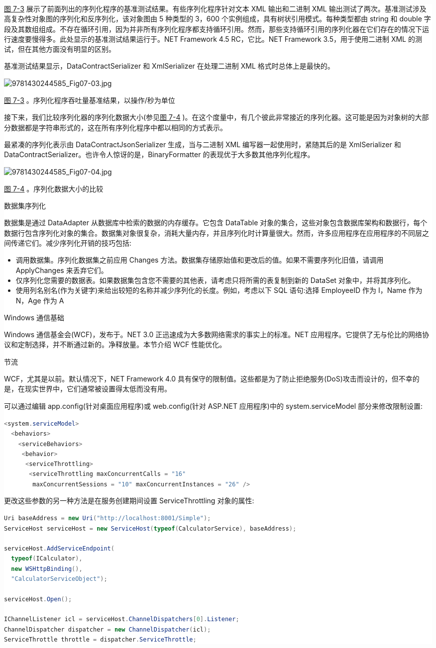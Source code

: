 [图 7-3](#Fig00073) 展示了前面列出的序列化程序的基准测试结果。有些序列化程序针对文本 XML 输出和二进制 XML 输出测试了两次。基准测试涉及高复杂性对象图的序列化和反序列化，该对象图由 5 种类型的 3，600 个实例组成，具有树状引用模式。每种类型都由 string 和 double 字段及其数组组成。不存在循环引用，因为并非所有序列化程序都支持循环引用。然而，那些支持循环引用的序列化器在它们存在的情况下运行速度要慢得多。此处显示的基准测试结果运行于。NET Framework 4.5 RC，它比。NET Framework 3.5，用于使用二进制 XML 的测试，但在其他方面没有明显的区别。

基准测试结果显示，DataContractSerializer 和 XmlSerializer 在处理二进制 XML 格式时总体上是最快的。

![9781430244585_Fig07-03.jpg](images/9781430244585_Fig07-03.jpg)

[图 7-3](#_Fig00073) 。序列化程序吞吐量基准结果，以操作/秒为单位

接下来，我们比较序列化器的序列化数据大小(参见[图 7-4](#Fig00074) )。在这个度量中，有几个彼此非常接近的序列化器。这可能是因为对象树的大部分数据都是字符串形式的，这在所有序列化程序中都以相同的方式表示。

最紧凑的序列化表示由 DataContractJsonSerializer 生成，当与二进制 XML 编写器一起使用时，紧随其后的是 XmlSerializer 和 DataContractSerializer。也许令人惊讶的是，BinaryFormatter 的表现优于大多数其他序列化程序。

![9781430244585_Fig07-04.jpg](images/9781430244585_Fig07-04.jpg)

[图 7-4](#_Fig00074) 。序列化数据大小的比较

数据集序列化

数据集是通过 DataAdapter 从数据库中检索的数据的内存缓存。它包含 DataTable 对象的集合，这些对象包含数据库架构和数据行，每个数据行包含序列化对象的集合。数据集对象很复杂，消耗大量内存，并且序列化时计算量很大。然而，许多应用程序在应用程序的不同层之间传递它们。减少序列化开销的技巧包括:

*   调用数据集。序列化数据集之前应用 Changes 方法。数据集存储原始值和更改后的值。如果不需要序列化旧值，请调用 ApplyChanges 来丢弃它们。
*   仅序列化您需要的数据表。如果数据集包含您不需要的其他表，请考虑只将所需的表复制到新的 DataSet 对象中，并将其序列化。
*   使用列名别名(作为关键字)来给出较短的名称并减少序列化的长度。例如，考虑以下 SQL 语句:选择 EmployeeID 作为 I，Name 作为 N，Age 作为 A

Windows 通信基础

Windows 通信基金会(WCF)，发布于。NET 3.0 正迅速成为大多数网络需求的事实上的标准。NET 应用程序。它提供了无与伦比的网络协议和定制选择，并不断通过新的。净释放量。本节介绍 WCF 性能优化。

节流

WCF，尤其是以前。默认情况下，NET Framework 4.0 具有保守的限制值。这些都是为了防止拒绝服务(DoS)攻击而设计的，但不幸的是，在现实世界中，它们通常被设置得太低而没有用。

可以通过编辑 app.config(针对桌面应用程序)或 web.config(针对 ASP.NET 应用程序)中的 system.serviceModel 部分来修改限制设置:

```cs
<system.serviceModel>
  <behaviors>
    <serviceBehaviors>
     <behavior>
      <serviceThrottling>
       <serviceThrottling maxConcurrentCalls = "16"
        maxConcurrentSessions = "10" maxConcurrentInstances = "26" />

```

更改这些参数的另一种方法是在服务创建期间设置 ServiceThrottling 对象的属性:

```cs
Uri baseAddress = new Uri("http://localhost:8001/Simple");
ServiceHost serviceHost = new ServiceHost(typeof(CalculatorService), baseAddress);

serviceHost.AddServiceEndpoint(
  typeof(ICalculator),
  new WSHttpBinding(),
  "CalculatorServiceObject");

serviceHost.Open();

IChannelListener icl = serviceHost.ChannelDispatchers[0].Listener;
ChannelDispatcher dispatcher = new ChannelDispatcher(icl);
ServiceThrottle throttle = dispatcher.ServiceThrottle;

```
